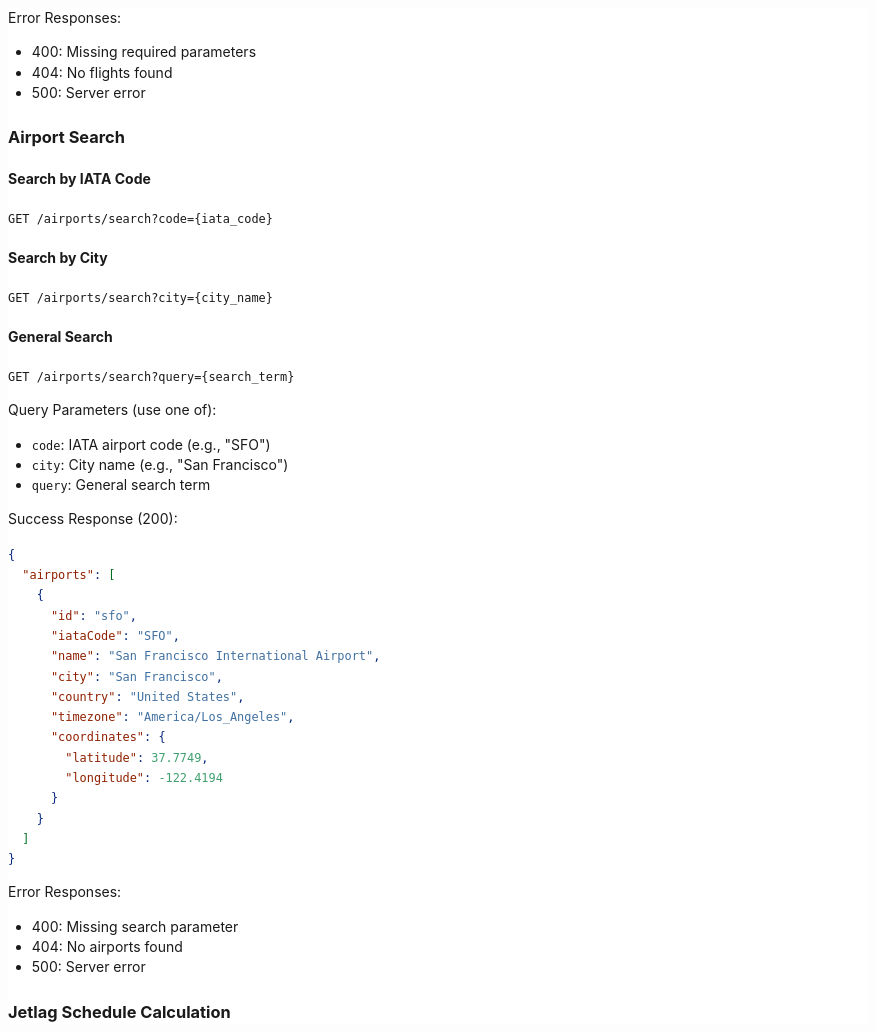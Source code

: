 Error Responses:
- 400: Missing required parameters
- 404: No flights found
- 500: Server error

### Airport Search

#### Search by IATA Code
```http
GET /airports/search?code={iata_code}
```

#### Search by City
```http
GET /airports/search?city={city_name}
```

#### General Search
```http
GET /airports/search?query={search_term}
```

Query Parameters (use one of):
- `code`: IATA airport code (e.g., "SFO")
- `city`: City name (e.g., "San Francisco")
- `query`: General search term

Success Response (200):
```json
{
  "airports": [
    {
      "id": "sfo",
      "iataCode": "SFO",
      "name": "San Francisco International Airport",
      "city": "San Francisco",
      "country": "United States",
      "timezone": "America/Los_Angeles",
      "coordinates": {
        "latitude": 37.7749,
        "longitude": -122.4194
      }
    }
  ]
}
```

Error Responses:
- 400: Missing search parameter
- 404: No airports found
- 500: Server error

### Jetlag Schedule Calculation
